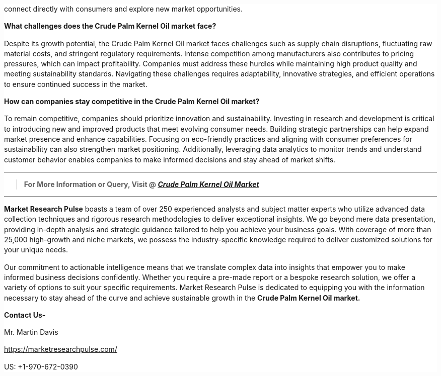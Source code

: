 connect directly with consumers and explore new market opportunities.</p><p><strong>What challenges does the Crude Palm Kernel Oil market face?</strong></p><p>Despite its growth potential, the Crude Palm Kernel Oil market faces challenges such as supply chain disruptions, fluctuating raw material costs, and stringent regulatory requirements. Intense competition among manufacturers also contributes to pricing pressures, which can impact profitability. Companies must address these hurdles while maintaining high product quality and meeting sustainability standards. Navigating these challenges requires adaptability, innovative strategies, and efficient operations to ensure continued success in the market.</p><p><strong>How can companies stay competitive in the Crude Palm Kernel Oil market?</strong></p><p>To remain competitive, companies should prioritize innovation and sustainability. Investing in research and development is critical to introducing new and improved products that meet evolving consumer needs. Building strategic partnerships can help expand market presence and enhance capabilities. Focusing on eco-friendly practices and aligning with consumer preferences for sustainability can also strengthen market positioning. Additionally, leveraging data analytics to monitor trends and understand customer behavior enables companies to make informed decisions and stay ahead of market shifts.</p><hr /><blockquote><p><strong>For More Information or Query, Visit @&nbsp;<em><a href="https://marketresearchpulse.com/report/122494/crude-palm-kernel-oil-market?utm_source=Linkedin&utm_medium=0110">Crude Palm Kernel Oil Market</a></em></strong></p></blockquote><hr /><p><strong>Market Research Pulse</strong> boasts a team of over 250 experienced analysts and subject matter experts who utilize advanced data collection techniques and rigorous research methodologies to deliver exceptional insights. We go beyond mere data presentation, providing in-depth analysis and strategic guidance tailored to help you achieve your business goals. With coverage of more than 25,000 high-growth and niche markets, we possess the industry-specific knowledge required to deliver customized solutions for your unique needs.</p><p>Our commitment to actionable intelligence means that we translate complex data into insights that empower you to make informed business decisions confidently. Whether you require a pre-made report or a bespoke research solution, we offer a variety of options to suit your specific requirements. Market Research Pulse is dedicated to equipping you with the information necessary to stay ahead of the curve and achieve sustainable growth in the <strong>Crude Palm Kernel Oil market.</strong></p><p><strong>Contact Us-</strong></p><p>Mr. Martin Davis</p><p>https://marketresearchpulse.com/</p><p>US: +1-970-672-0390</p>